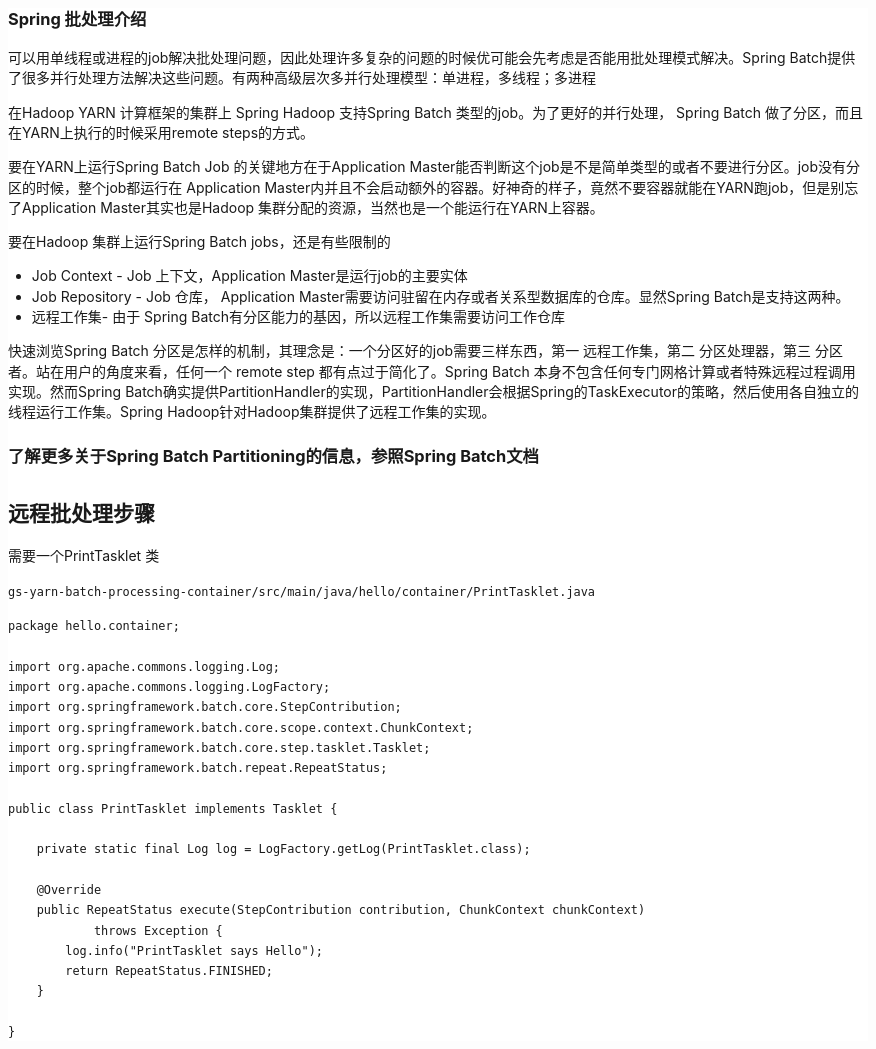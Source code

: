 ### Spring 批处理介绍


可以用单线程或进程的job解决批处理问题，因此处理许多复杂的问题的时候优可能会先考虑是否能用批处理模式解决。Spring Batch提供了很多并行处理方法解决这些问题。有两种高级层次多并行处理模型：单进程，多线程；多进程

在Hadoop YARN 计算框架的集群上 Spring Hadoop 支持Spring Batch 类型的job。为了更好的并行处理， Spring Batch 做了分区，而且在YARN上执行的时候采用remote steps的方式。

要在YARN上运行Spring Batch Job 的关键地方在于Application Master能否判断这个job是不是简单类型的或者不要进行分区。job没有分区的时候，整个job都运行在 Application Master内并且不会启动额外的容器。好神奇的样子，竟然不要容器就能在YARN跑job，但是别忘了Application Master其实也是Hadoop 集群分配的资源，当然也是一个能运行在YARN上容器。

 要在Hadoop 集群上运行Spring Batch jobs，还是有些限制的
 
 * Job Context - Job 上下文，Application Master是运行job的主要实体
 * Job Repository - Job 仓库， Application Master需要访问驻留在内存或者关系型数据库的仓库。显然Spring Batch是支持这两种。
 * 远程工作集- 由于 Spring Batch有分区能力的基因，所以远程工作集需要访问工作仓库
 
 快速浏览Spring Batch 分区是怎样的机制，其理念是：一个分区好的job需要三样东西，第一 远程工作集，第二 分区处理器，第三 分区者。站在用户的角度来看，任何一个 remote step 都有点过于简化了。Spring Batch 本身不包含任何专门网格计算或者特殊远程过程调用实现。然而Spring Batch确实提供PartitionHandler的实现，PartitionHandler会根据Spring的TaskExecutor的策略，然后使用各自独立的线程运行工作集。Spring Hadoop针对Hadoop集群提供了远程工作集的实现。
 
 
 ### 了解更多关于Spring Batch Partitioning的信息，参照Spring Batch文档
 
 
 <h2 id="remote_batch"> 远程批处理步骤 </h2>
 
 需要一个PrintTasklet 类
 
 `gs-yarn-batch-processing-container/src/main/java/hello/container/PrintTasklet.java`
 
```
package hello.container;

import org.apache.commons.logging.Log;
import org.apache.commons.logging.LogFactory;
import org.springframework.batch.core.StepContribution;
import org.springframework.batch.core.scope.context.ChunkContext;
import org.springframework.batch.core.step.tasklet.Tasklet;
import org.springframework.batch.repeat.RepeatStatus;

public class PrintTasklet implements Tasklet {

	private static final Log log = LogFactory.getLog(PrintTasklet.class);

	@Override
	public RepeatStatus execute(StepContribution contribution, ChunkContext chunkContext)
			throws Exception {
		log.info("PrintTasklet says Hello");
		return RepeatStatus.FINISHED;
	}

}
```

